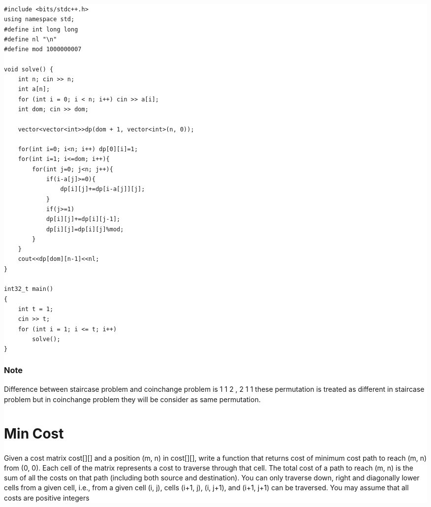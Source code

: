 ```
#include <bits/stdc++.h>
using namespace std;
#define int long long
#define nl "\n"
#define mod 1000000007

void solve() {
    int n; cin >> n;
    int a[n];
    for (int i = 0; i < n; i++) cin >> a[i];
    int dom; cin >> dom;

    vector<vector<int>>dp(dom + 1, vector<int>(n, 0));

    for(int i=0; i<n; i++) dp[0][i]=1;
    for(int i=1; i<=dom; i++){
        for(int j=0; j<n; j++){
            if(i-a[j]>=0){
                dp[i][j]+=dp[i-a[j]][j];
            }
            if(j>=1)
            dp[i][j]+=dp[i][j-1];
            dp[i][j]=dp[i][j]%mod;
        }
    }
    cout<<dp[dom][n-1]<<nl;
}

int32_t main()
{
    int t = 1;
    cin >> t;
    for (int i = 1; i <= t; i++)
        solve();
}
```

### Note

Difference between staircase problem and coinchange problem is 1 1 2 , 2 1 1 these permutation is treated as different in staircase problem but in coinchange problem they will be consider as same permutation.

# Min Cost

Given a cost matrix cost[][] and a position (m, n) in cost[][], write a function that returns cost of minimum cost path to reach (m, n) from (0, 0). Each cell of the matrix represents a cost to traverse through that cell. The total cost of a path to reach (m, n) is the sum of all the costs on that path (including both source and destination). You can only traverse down, right and diagonally lower cells from a given cell, i.e., from a given cell (i, j), cells (i+1, j), (i, j+1), and (i+1, j+1) can be traversed. You may assume that all costs are positive integers
